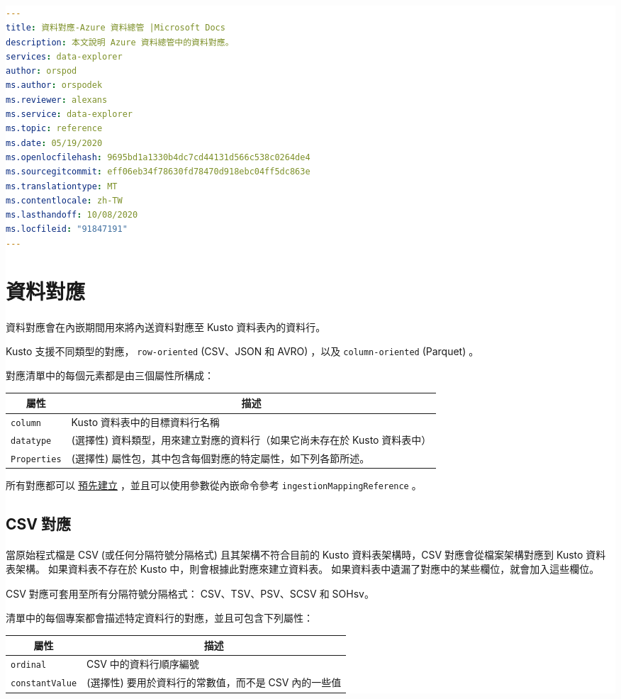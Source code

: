 ```yaml
---
title: 資料對應-Azure 資料總管 |Microsoft Docs
description: 本文說明 Azure 資料總管中的資料對應。
services: data-explorer
author: orspod
ms.author: orspodek
ms.reviewer: alexans
ms.service: data-explorer
ms.topic: reference
ms.date: 05/19/2020
ms.openlocfilehash: 9695bd1a1330b4dc7cd44131d566c538c0264de4
ms.sourcegitcommit: eff06eb34f78630fd78470d918ebc04ff5dc863e
ms.translationtype: MT
ms.contentlocale: zh-TW
ms.lasthandoff: 10/08/2020
ms.locfileid: "91847191"
---
```

# <a name="data-mappings"></a>資料對應

資料對應會在內嵌期間用來將內送資料對應至 Kusto 資料表內的資料行。

Kusto 支援不同類型的對應， `row-oriented` (CSV、JSON 和 AVRO) ，以及 `column-oriented` (Parquet) 。

對應清單中的每個元素都是由三個屬性所構成：

|屬性|描述|
|----|--|
|`column`|Kusto 資料表中的目標資料行名稱|
|`datatype`|  (選擇性) 資料類型，用來建立對應的資料行（如果它尚未存在於 Kusto 資料表中）|
|`Properties`| (選擇性) 屬性包，其中包含每個對應的特定屬性，如下列各節所述。


所有對應都可以 [預先建立](create-ingestion-mapping-command.md) ，並且可以使用參數從內嵌命令參考 `ingestionMappingReference` 。

## <a name="csv-mapping"></a>CSV 對應

當原始程式檔是 CSV (或任何分隔符號分隔格式) 且其架構不符合目前的 Kusto 資料表架構時，CSV 對應會從檔案架構對應到 Kusto 資料表架構。 如果資料表不存在於 Kusto 中，則會根據此對應來建立資料表。 如果資料表中遺漏了對應中的某些欄位，就會加入這些欄位。 

CSV 對應可套用至所有分隔符號分隔格式： CSV、TSV、PSV、SCSV 和 SOHsv。

清單中的每個專案都會描述特定資料行的對應，並且可包含下列屬性：

|屬性|描述|
|----|--|
|`ordinal`|CSV 中的資料行順序編號|
|`constantValue`| (選擇性) 要用於資料行的常數值，而不是 CSV 內的一些值|
